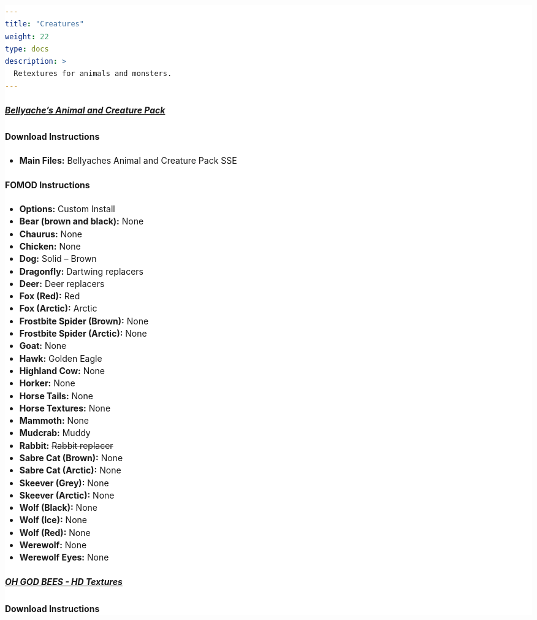 ```yaml
---
title: "Creatures"
weight: 22
type: docs
description: >
  Retextures for animals and monsters.
---
```


##### [Bellyache’s Animal and Creature Pack](https://www.nexusmods.com/skyrimspecialedition/mods/6839?tab=files)

#### Download Instructions

* **Main Files:** Bellyaches Animal and Creature Pack SSE

#### FOMOD Instructions

* **Options:** Custom Install
* **Bear (brown and black):** None
* **Chaurus:** None
* **Chicken:** None
* **Dog:** Solid – Brown
* **Dragonfly:** Dartwing replacers
* **Deer:** Deer replacers
* **Fox (Red):** Red
* **Fox (Arctic):** Arctic
* **Frostbite Spider (Brown):** None
* **Frostbite Spider (Arctic):** None
* **Goat:** None
* **Hawk:** Golden Eagle
* **Highland Cow:** None 
* **Horker:** None 
* **Horse Tails:** None 
* **Horse Textures:** None 
* **Mammoth:** None 
* **Mudcrab:** Muddy
* **Rabbit:** ~~Rabbit replacer~~
* **Sabre Cat (Brown):** None 
* **Sabre Cat (Arctic):** None
* **Skeever (Grey):** None
* **Skeever (Arctic):** None 
* **Wolf (Black):** None
* **Wolf (Ice):** None
* **Wolf (Red):** None
* **Werewolf:** None
* **Werewolf Eyes:** None

##### [OH GOD BEES - HD Textures](https://www.nexusmods.com/skyrimspecialedition/mods/2932?tab=files)

#### Download Instructions

